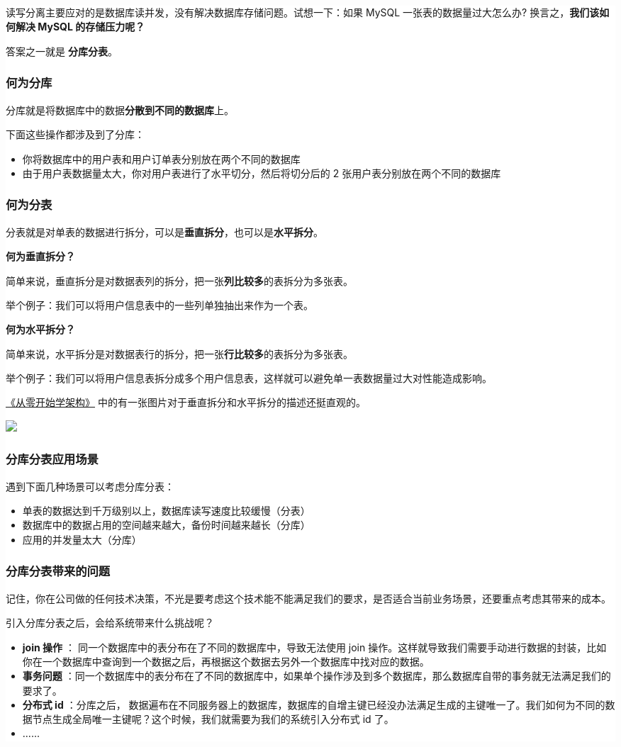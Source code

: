 读写分离主要应对的是数据库读并发，没有解决数据库存储问题。试想一下：如果 MySQL 一张表的数据量过大怎么办? 换言之，**我们该如何解决 MySQL 的存储压力呢？**

答案之一就是 **分库分表**。



### 何为分库

分库就是将数据库中的数据**分散到不同的数据库**上。

下面这些操作都涉及到了分库：

- 你将数据库中的用户表和用户订单表分别放在两个不同的数据库
- 由于用户表数据量太大，你对用户表进行了水平切分，然后将切分后的 2 张用户表分别放在两个不同的数据库



### 何为分表

分表就是对单表的数据进行拆分，可以是**垂直拆分**，也可以是**水平拆分**。

**何为垂直拆分？**

简单来说，垂直拆分是对数据表列的拆分，把一张**列比较多**的表拆分为多张表。

举个例子：我们可以将用户信息表中的一些列单独抽出来作为一个表。

**何为水平拆分？**

简单来说，水平拆分是对数据表行的拆分，把一张**行比较多**的表拆分为多张表。

举个例子：我们可以将用户信息表拆分成多个用户信息表，这样就可以避免单一表数据量过大对性能造成影响。

[《从零开始学架构》](https://time.geekbang.org/column/intro/100006601?code=i00Nq3pHUcUj04ZWy70NCRl%2FD2Lfj8GVzcGzZ3Wf5Ug%3D) 中的有一张图片对于垂直拆分和水平拆分的描述还挺直观的。

![](https://img-note.langyastudio.com/202111171115707.jpeg?x-oss-process=style/watermark)



### 分库分表应用场景

遇到下面几种场景可以考虑分库分表：

- 单表的数据达到千万级别以上，数据库读写速度比较缓慢（分表）
- 数据库中的数据占用的空间越来越大，备份时间越来越长（分库）
- 应用的并发量太大（分库）



### 分库分表带来的问题

记住，你在公司做的任何技术决策，不光是要考虑这个技术能不能满足我们的要求，是否适合当前业务场景，还要重点考虑其带来的成本。

引入分库分表之后，会给系统带来什么挑战呢？

- **join 操作** ： 同一个数据库中的表分布在了不同的数据库中，导致无法使用 join 操作。这样就导致我们需要手动进行数据的封装，比如你在一个数据库中查询到一个数据之后，再根据这个数据去另外一个数据库中找对应的数据。
- **事务问题** ：同一个数据库中的表分布在了不同的数据库中，如果单个操作涉及到多个数据库，那么数据库自带的事务就无法满足我们的要求了。
- **分布式 id** ：分库之后， 数据遍布在不同服务器上的数据库，数据库的自增主键已经没办法满足生成的主键唯一了。我们如何为不同的数据节点生成全局唯一主键呢？这个时候，我们就需要为我们的系统引入分布式 id 了。
- ......
